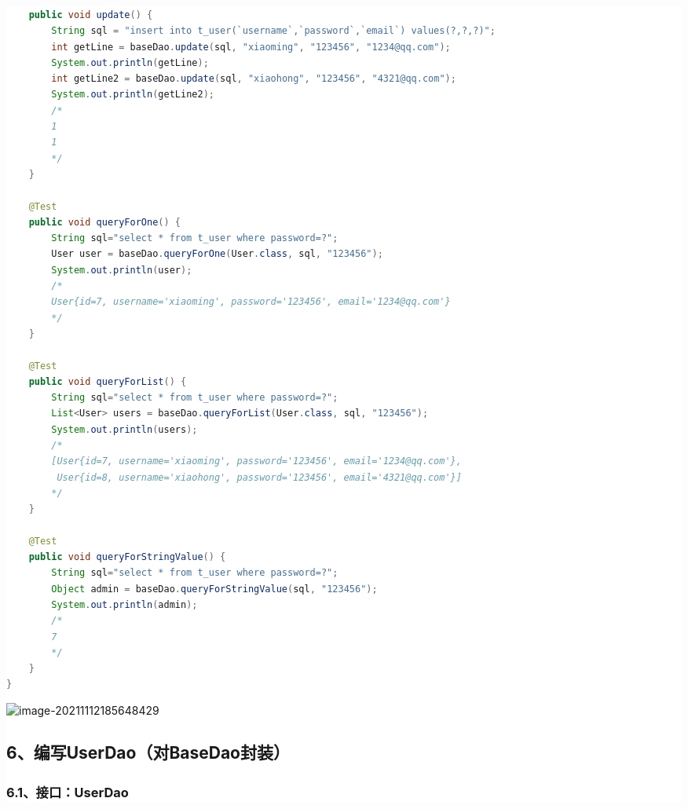 ```java
    public void update() {
        String sql = "insert into t_user(`username`,`password`,`email`) values(?,?,?)";
        int getLine = baseDao.update(sql, "xiaoming", "123456", "1234@qq.com");
        System.out.println(getLine);
        int getLine2 = baseDao.update(sql, "xiaohong", "123456", "4321@qq.com");
        System.out.println(getLine2);
        /*
        1
        1
        */
    }

    @Test
    public void queryForOne() {
        String sql="select * from t_user where password=?";
        User user = baseDao.queryForOne(User.class, sql, "123456");
        System.out.println(user);
        /*
        User{id=7, username='xiaoming', password='123456', email='1234@qq.com'}
        */
    }

    @Test
    public void queryForList() {
        String sql="select * from t_user where password=?";
        List<User> users = baseDao.queryForList(User.class, sql, "123456");
        System.out.println(users);
        /*
        [User{id=7, username='xiaoming', password='123456', email='1234@qq.com'}, 
         User{id=8, username='xiaohong', password='123456', email='4321@qq.com'}]
        */
    }

    @Test
    public void queryForStringValue() {
        String sql="select * from t_user where password=?";
        Object admin = baseDao.queryForStringValue(sql, "123456");
        System.out.println(admin);
        /*
        7
        */
    }
}
```

![image-20211112185648429](https://i.loli.net/2021/11/12/gNmlvVoOXQ5BDnK.png)

## 6、编写UserDao（对BaseDao封装）

### 6.1、接口：UserDao
